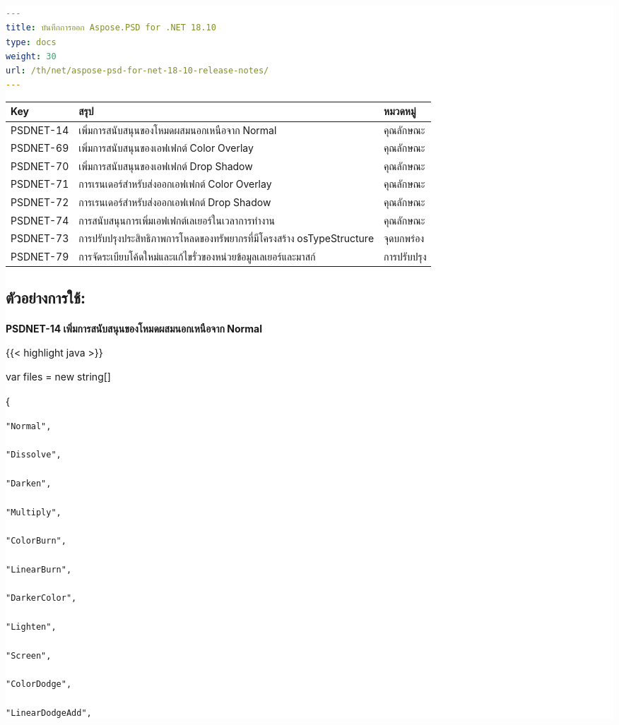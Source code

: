 ```yaml
---
title: บันทึกการออก Aspose.PSD for .NET 18.10
type: docs
weight: 30
url: /th/net/aspose-psd-for-net-18-10-release-notes/
---
```


|**Key**|**สรุป**|**หมวดหมู่**|
| :- | :- | :- |
|PSDNET-14|เพิ่มการสนับสนุนของโหมดผสมนอกเหนือจาก Normal|คุณลักษณะ|
|PSDNET-69|เพิ่มการสนับสนุนของเอฟเฟกต์ Color Overlay|คุณลักษณะ|
|PSDNET-70|เพิ่มการสนับสนุนของเอฟเฟกต์ Drop Shadow|คุณลักษณะ|
|PSDNET-71|การเรนเดอร์สำหรับส่งออกเอฟเฟกต์ Color Overlay|คุณลักษณะ|
|PSDNET-72|การเรนเดอร์สำหรับส่งออกเอฟเฟกต์ Drop Shadow|คุณลักษณะ|
|PSDNET-74|การสนับสนุนการเพิ่มเอฟเฟกต์เลเยอร์ในเวลาการทำงาน|คุณลักษณะ|
|PSDNET-73|การปรับปรุงประสิทธิภาพการโหลดของทรัพยากรที่มีโครงสร้าง osTypeStructure|จุดบกพร่อง|
|PSDNET-79|การจัดระเบียบโค้ดใหม่และแก้ไขรั่วของหน่วยข้อมูลเลเยอร์และมาสก์|การปรับปรุง|

## **ตัวอย่างการใช้:**
**PSDNET-14 เพิ่มการสนับสนุนของโหมดผสมนอกเหนือจาก Normal**

{{< highlight java >}}

 var files = new string[]

{

    "Normal",

    "Dissolve",

    "Darken",

    "Multiply",

    "ColorBurn",

    "LinearBurn",

    "DarkerColor",

    "Lighten",

    "Screen",

    "ColorDodge",

    "LinearDodgeAdd",
